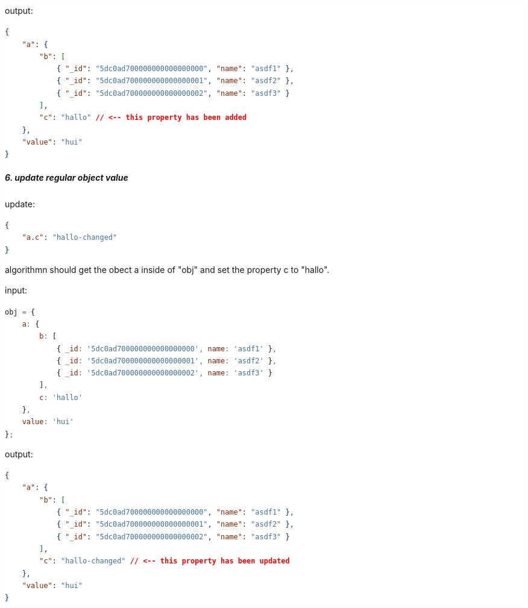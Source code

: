 output:

```json
{
	"a": {
		"b": [
			{ "_id": "5dc0ad700000000000000000", "name": "asdf1" },
			{ "_id": "5dc0ad700000000000000001", "name": "asdf2" },
			{ "_id": "5dc0ad700000000000000002", "name": "asdf3" }
		],
		"c": "hallo" // <-- this property has been added
	},
	"value": "hui"
}
```

##### 6. update regular object value

update:

```json
{
	"a.c": "hallo-changed"
}
```

algorithmn should get the obect a inside of "obj" and set
the property c to "hallo".

input:

```js
obj = {
	a: {
		b: [
			{ _id: '5dc0ad700000000000000000', name: 'asdf1' },
			{ _id: '5dc0ad700000000000000001', name: 'asdf2' },
			{ _id: '5dc0ad700000000000000002', name: 'asdf3' }
		],
		c: 'hallo'
	},
	value: 'hui'
};
```

output:

```json
{
	"a": {
		"b": [
			{ "_id": "5dc0ad700000000000000000", "name": "asdf1" },
			{ "_id": "5dc0ad700000000000000001", "name": "asdf2" },
			{ "_id": "5dc0ad700000000000000002", "name": "asdf3" }
		],
		"c": "hallo-changed" // <-- this property has been updated
	},
	"value": "hui"
}
```
